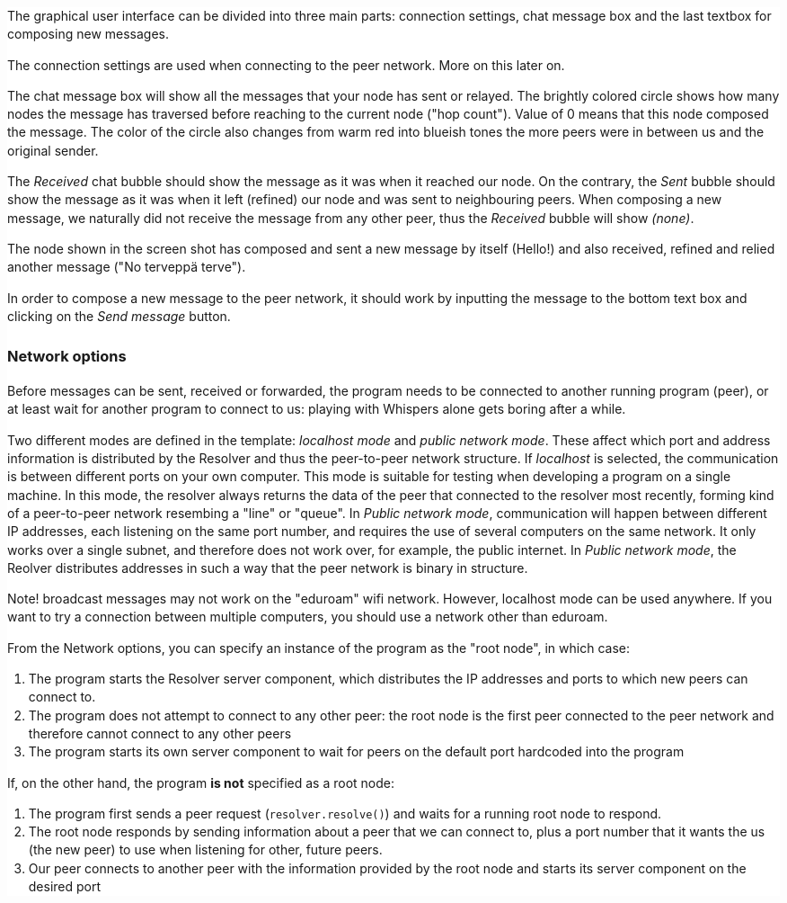 The graphical user interface can be divided into three main parts: connection settings, chat message box and the last textbox for composing new messages.

The connection settings are used when connecting to the peer network. More on this later on.

The chat message box will show all the messages that your node has sent or relayed. The brightly colored circle shows how many nodes the message has traversed before reaching to the current node ("hop count"). Value of 0 means that this node composed the message. The color of the circle also changes from warm red into blueish tones the more peers were in between us and the original sender.

The *Received* chat bubble should show the message as it was when it reached our node. On the contrary, the *Sent* bubble should show the message as it was when it left (refined) our node and was sent to neighbouring peers. When composing a new message, we naturally did not receive the message from any other peer, thus the *Received* bubble will show *(none)*.

The node shown in the screen shot has composed and sent a new message by itself (Hello!) and also received, refined and relied another message ("No terveppä terve").

In order to compose a new message to the peer network, it should work by inputting the message to the bottom text box and clicking on the *Send message* button.


### Network options

Before messages can be sent, received or forwarded, the program needs to be connected to another running program (peer), or at least wait for another program to connect to us: playing with Whispers alone gets boring after a while.

Two different modes are defined in the template: *localhost mode* and *public network mode*. These affect which port and address information is distributed by the Resolver and thus the peer-to-peer network structure. If *localhost* is selected, the communication is between different ports on your own computer. This mode is suitable for testing when developing a program on a single machine. In this mode, the resolver always returns the data of the peer that connected to the resolver most recently, forming kind of a peer-to-peer network resembing a "line" or "queue". In *Public network mode*, communication will happen between different IP addresses, each listening on the same port number, and requires the use of several computers on the same network. It only works over a single subnet, and therefore does not work over, for example, the public internet. In *Public network mode*, the Reolver distributes addresses in such a way that the peer network is binary in structure.

Note! broadcast messages may not work on the "eduroam" wifi network. However, localhost mode can be used anywhere. If you want to try a connection between multiple computers, you should use a network other than eduroam.

From the Network options, you can specify an instance of the program as the "root node", in which case:

1. The program starts the Resolver server component, which distributes the IP addresses and ports to which new peers can connect to.
2. The program does not attempt to connect to any other peer: the root node is the first peer connected to the peer network and therefore cannot connect to any other peers
3. The program starts its own server component to wait for peers on the default port hardcoded into the program

If, on the other hand, the program **is not** specified as a root node:

1. The program first sends a peer request (`resolver.resolve()`) and waits for a running root node to respond.
2. The root node responds by sending information about a peer that we can connect to, plus a port number that it wants the us (the new peer) to use when listening for other, future peers.
3. Our peer connects to another peer with the information provided by the root node and starts its server component on the desired port
